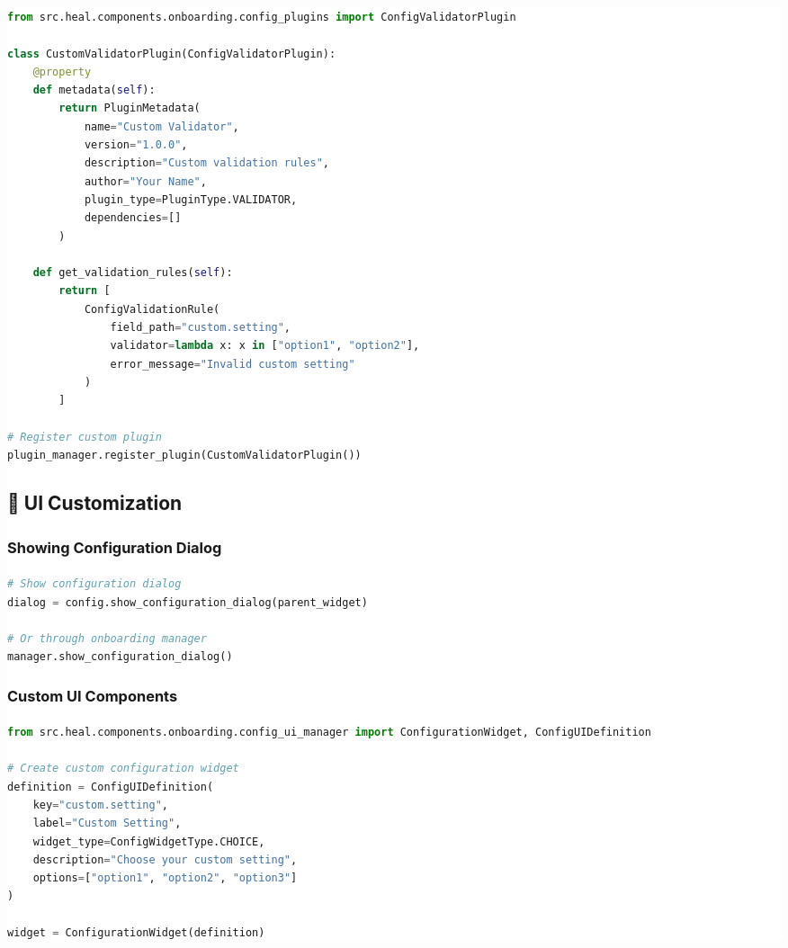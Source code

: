 ```python
from src.heal.components.onboarding.config_plugins import ConfigValidatorPlugin

class CustomValidatorPlugin(ConfigValidatorPlugin):
    @property
    def metadata(self):
        return PluginMetadata(
            name="Custom Validator",
            version="1.0.0",
            description="Custom validation rules",
            author="Your Name",
            plugin_type=PluginType.VALIDATOR,
            dependencies=[]
        )
    
    def get_validation_rules(self):
        return [
            ConfigValidationRule(
                field_path="custom.setting",
                validator=lambda x: x in ["option1", "option2"],
                error_message="Invalid custom setting"
            )
        ]

# Register custom plugin
plugin_manager.register_plugin(CustomValidatorPlugin())
```

## 🎨 **UI Customization**

### **Showing Configuration Dialog**

```python
# Show configuration dialog
dialog = config.show_configuration_dialog(parent_widget)

# Or through onboarding manager
manager.show_configuration_dialog()
```

### **Custom UI Components**

```python
from src.heal.components.onboarding.config_ui_manager import ConfigurationWidget, ConfigUIDefinition

# Create custom configuration widget
definition = ConfigUIDefinition(
    key="custom.setting",
    label="Custom Setting",
    widget_type=ConfigWidgetType.CHOICE,
    description="Choose your custom setting",
    options=["option1", "option2", "option3"]
)

widget = ConfigurationWidget(definition)
```
